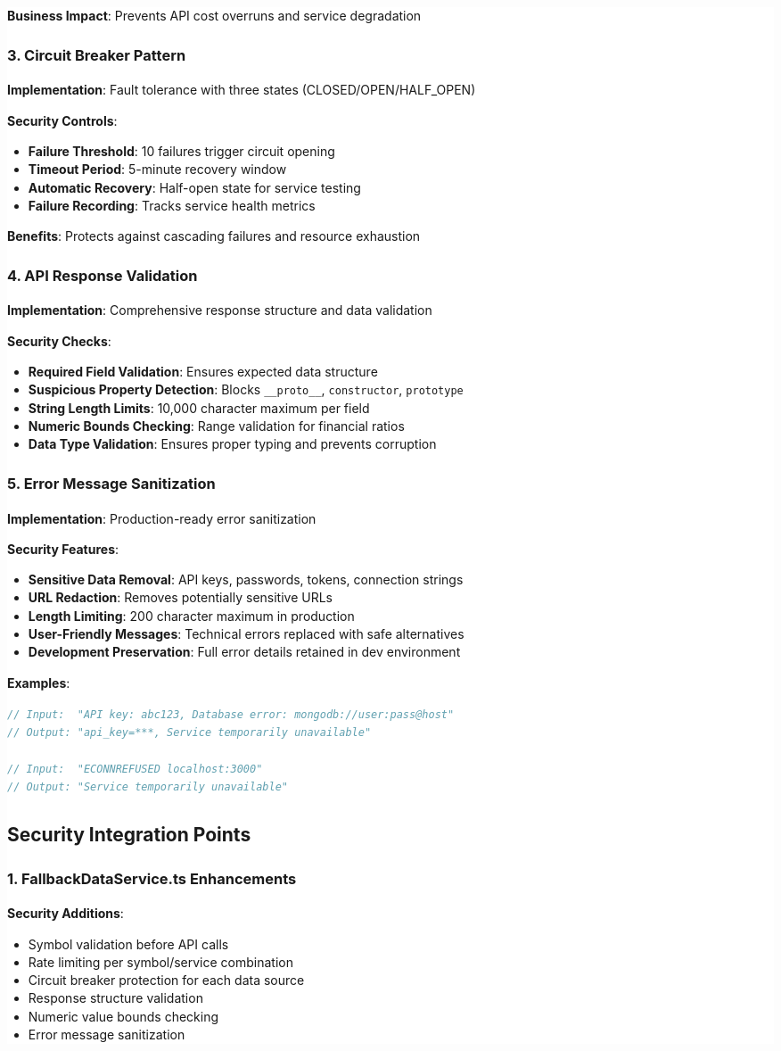 **Business Impact**: Prevents API cost overruns and service degradation

### 3. Circuit Breaker Pattern

**Implementation**: Fault tolerance with three states (CLOSED/OPEN/HALF_OPEN)

**Security Controls**:
- **Failure Threshold**: 10 failures trigger circuit opening
- **Timeout Period**: 5-minute recovery window
- **Automatic Recovery**: Half-open state for service testing
- **Failure Recording**: Tracks service health metrics

**Benefits**: Protects against cascading failures and resource exhaustion

### 4. API Response Validation

**Implementation**: Comprehensive response structure and data validation

**Security Checks**:
- **Required Field Validation**: Ensures expected data structure
- **Suspicious Property Detection**: Blocks `__proto__`, `constructor`, `prototype`
- **String Length Limits**: 10,000 character maximum per field
- **Numeric Bounds Checking**: Range validation for financial ratios
- **Data Type Validation**: Ensures proper typing and prevents corruption

### 5. Error Message Sanitization

**Implementation**: Production-ready error sanitization

**Security Features**:
- **Sensitive Data Removal**: API keys, passwords, tokens, connection strings
- **URL Redaction**: Removes potentially sensitive URLs
- **Length Limiting**: 200 character maximum in production
- **User-Friendly Messages**: Technical errors replaced with safe alternatives
- **Development Preservation**: Full error details retained in dev environment

**Examples**:
```typescript
// Input:  "API key: abc123, Database error: mongodb://user:pass@host"
// Output: "api_key=***, Service temporarily unavailable"

// Input:  "ECONNREFUSED localhost:3000"
// Output: "Service temporarily unavailable"
```

## Security Integration Points

### 1. FallbackDataService.ts Enhancements

**Security Additions**:
- Symbol validation before API calls
- Rate limiting per symbol/service combination
- Circuit breaker protection for each data source
- Response structure validation
- Numeric value bounds checking
- Error message sanitization
